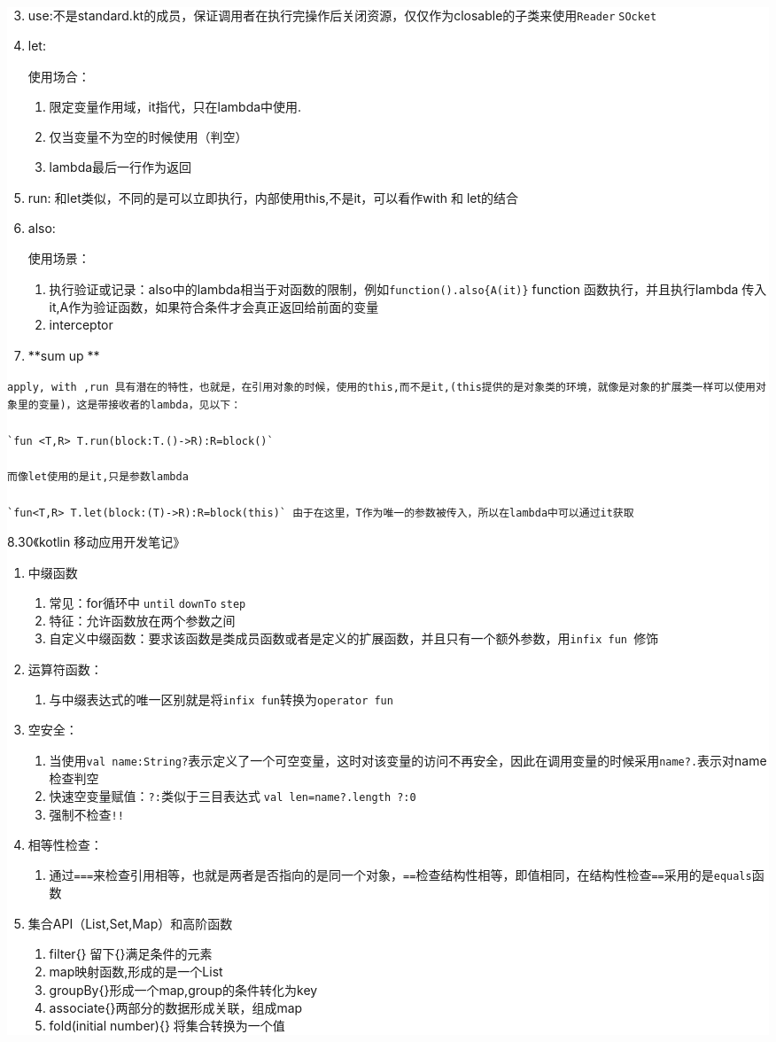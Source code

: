 3. use:不是standard.kt的成员，保证调用者在执行完操作后关闭资源，仅仅作为closable的子类来使用`Reader` `SOcket`

4. let:

   使用场合：

    1. 限定变量作用域，it指代，只在lambda中使用.

    2. 仅当变量不为空的时候使用（判空）

    3. lambda最后一行作为返回

       

5. run: 和let类似，不同的是可以立即执行，内部使用this,不是it，可以看作with 和 let的结合

6. also: 

   使用场景：

   1. 执行验证或记录：also中的lambda相当于对函数的限制，例如`function().also{A(it)}` function 函数执行，并且执行lambda 传入it,A作为验证函数，如果符合条件才会真正返回给前面的变量
   2. interceptor
   
 7.  **sum up **

    apply, with ,run 具有潜在的特性，也就是，在引用对象的时候，使用的this,而不是it,(this提供的是对象类的环境，就像是对象的扩展类一样可以使用对象里的变量)，这是带接收者的lambda，见以下：

    `fun <T,R> T.run(block:T.()->R):R=block()`

    而像let使用的是it,只是参数lambda

    `fun<T,R> T.let(block:(T)->R):R=block(this)` 由于在这里，T作为唯一的参数被传入，所以在lambda中可以通过it获取



8.30《kotlin 移动应用开发笔记》

1. 中缀函数

   1. 常见：for循环中 `until` `downTo` `step`
   2. 特征：允许函数放在两个参数之间
   3. 自定义中缀函数：要求该函数是类成员函数或者是定义的扩展函数，并且只有一个额外参数，用`infix fun `修饰

2. 运算符函数：

   1. 与中缀表达式的唯一区别就是将`infix fun`转换为`operator fun `

3. 空安全：

   1. 当使用`val name:String?`表示定义了一个可空变量，这时对该变量的访问不再安全，因此在调用变量的时候采用`name?.`表示对name检查判空
   2. 快速空变量赋值：`?:`类似于三目表达式 `val len=name?.length ?:0`
   3. 强制不检查`!!`

4. 相等性检查：

   1. 通过`===`来检查引用相等，也就是两者是否指向的是同一个对象，`==`检查结构性相等，即值相同，在结构性检查`==`采用的是`equals`函数

5. 集合API（List,Set,Map）和高阶函数

   1. filter{} 留下{}满足条件的元素
   2. map映射函数,形成的是一个List
   3. groupBy{}形成一个map,group的条件转化为key
   4. associate{}两部分的数据形成关联，组成map
   5. fold(initial number){} 将集合转换为一个值
